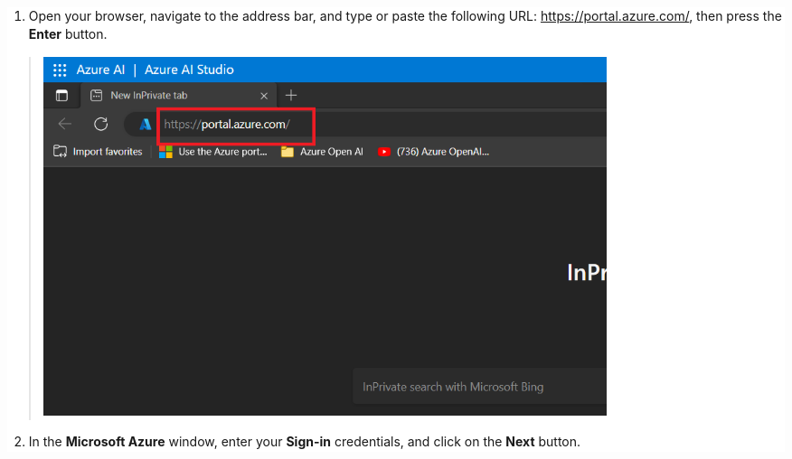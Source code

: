 1.  Open your browser, navigate to the address bar, and type or paste
    the following URL:
    [<u>https://portal.azure.com/</u>](https://portal.azure.com/), then
    press the **Enter** button.

> <img src="./media/image1.png" style="width:6.49167in;height:4.14167in"
> alt="A screenshot of a computer Description automatically generated" />

2.  In the **Microsoft Azure** window, enter your **Sign-in**
    credentials, and click on the **Next** button.
